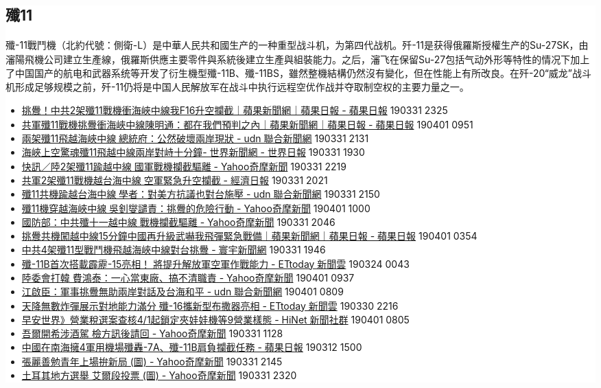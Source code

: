 ## 殲11

殲-11戰鬥機（北約代號：側衛-L）是中華人民共和國生产的一种重型战斗机，为第四代战机。歼-11是获得俄羅斯授權生产的Su-27SK，由瀋陽飛機公司建立生產線，俄羅斯供應主要零件與系統後建立生產與組裝能力。之后，瀋飞在保留Su-27包括气动外形等特性的情况下加上了中国国产的航电和武器系统等开发了衍生機型殲-11B、殲-11BS，雖然整機結構仍然沒有變化，但在性能上有所改良。在歼-20“威龙”战斗机形成足够规模之前，歼-11仍将是中国人民解放军在战斗中执行远程空优作战并夺取制空权的主要力量之一。
- [挑釁！中共2架殲11戰機衝海峽中線我F16升空攔截｜蘋果新聞網｜蘋果日報 - 蘋果日報](https://tw.appledaily.com/new/realtime/20190331/1543122/ "挑釁！中共2架殲11戰機衝海峽中線我F16升空攔截｜蘋果新聞網｜蘋果日報 - 蘋果日報") 190331 2325
- [共軍殲11戰機挑釁衝海峽中線陳明通：都在我們預判之內｜蘋果新聞網｜蘋果日報 - 蘋果日報](https://tw.appledaily.com/new/realtime/20190401/1543245/ "共軍殲11戰機挑釁衝海峽中線陳明通：都在我們預判之內｜蘋果新聞網｜蘋果日報 - 蘋果日報") 190401 0951
- [兩架殲11飛越海峽中線 總統府：公然破壞兩岸現狀 - udn 聯合新聞網](https://udn.com/news/story/7238/3729867 "兩架殲11飛越海峽中線 總統府：公然破壞兩岸現狀 - udn 聯合新聞網") 190331 2131
- [海峽上空驚魂殲11飛越中線兩岸對峙十分鐘- 世界新聞網 - 世界日報](https://www.worldjournal.com/6207936/article-%E6%B5%B7%E5%B3%BD%E4%B8%8A%E7%A9%BA%E9%A9%9A%E9%AD%82-%E6%AE%B211%E9%A3%9B%E8%B6%8A%E4%B8%AD%E7%B7%9A-%E5%85%A9%E5%B2%B8%E5%B0%8D%E5%B3%99%E5%8D%81%E5%88%86%E9%90%98/ "海峽上空驚魂殲11飛越中線兩岸對峙十分鐘- 世界新聞網 - 世界日報") 190331 1930
- [快訊／陸2架殲11踰越中線 國軍戰機攔截驅離 - Yahoo奇摩新聞](https://tw.news.yahoo.com/%E5%BF%AB%E8%A8%8A-%E9%99%B82%E6%9E%B6%E6%AE%B211%E8%B8%B0%E8%B6%8A%E4%B8%AD%E7%B7%9A-%E5%9C%8B%E8%BB%8D%E6%88%B0%E6%A9%9F%E6%94%94%E6%88%AA%E9%A9%85%E9%9B%A2-141912006.html "快訊／陸2架殲11踰越中線 國軍戰機攔截驅離 - Yahoo奇摩新聞") 190331 2219
- [共軍2架殲11戰機越台海中線 空軍緊急升空攔截 - 經濟日報](https://money.udn.com/money/story/7307/3729773 "共軍2架殲11戰機越台海中線 空軍緊急升空攔截 - 經濟日報") 190331 2021
- [殲11共機踰越台海中線 學者：對美方抗議也對台施壓 - udn 聯合新聞網](https://udn.com/news/story/10930/3729892?from=udn-relatednews_ch2 "殲11共機踰越台海中線 學者：對美方抗議也對台施壓 - udn 聯合新聞網") 190331 2150
- [殲11機穿越海峽中線 吳釗燮譴責：挑釁的危險行動 - Yahoo奇摩新聞](https://tw.news.yahoo.com/%E6%AE%B211%E6%A9%9F%E7%A9%BF%E8%B6%8A%E6%B5%B7%E5%B3%BD%E4%B8%AD%E7%B7%9A-%E5%90%B3%E9%87%97%E7%87%AE%E8%AD%B4%E8%B2%AC-%E6%8C%91%E9%87%81%E7%9A%84%E5%8D%B1%E9%9A%AA%E8%A1%8C%E5%8B%95-020000843.html "殲11機穿越海峽中線 吳釗燮譴責：挑釁的危險行動 - Yahoo奇摩新聞") 190401 1000
- [國防部：中共殲十一越中線 戰機攔截驅離 - Yahoo奇摩新聞](https://tw.news.yahoo.com/%E5%9C%8B%E9%98%B2%E9%83%A8-%E4%B8%AD%E5%85%B1%E6%AE%B2%E5%8D%81%E4%B8%80%E8%B6%8A%E4%B8%AD%E7%B7%9A-%E6%88%B0%E6%A9%9F%E6%94%94%E6%88%AA%E9%A9%85%E9%9B%A2-124600266.html "國防部：中共殲十一越中線 戰機攔截驅離 - Yahoo奇摩新聞") 190331 2046
- [挑釁共機闖越中線15分鐘中國再升級武嚇我飛彈緊急戰備｜蘋果新聞網｜蘋果日報 - 蘋果日報](https://tw.appledaily.com/headline/daily/20190401/38297116/ "挑釁共機闖越中線15分鐘中國再升級武嚇我飛彈緊急戰備｜蘋果新聞網｜蘋果日報 - 蘋果日報") 190401 0354
- [中共4架殲11型戰鬥機飛越海峽中線對台挑釁 - 寰宇新聞網](http://globalnewstv.com.tw/201903/64339/ "中共4架殲11型戰鬥機飛越海峽中線對台挑釁 - 寰宇新聞網") 190331 1946
- [殲-11B首次搭載霹靂-15亮相！ 將提升解放軍空軍作戰能力 - ETtoday 新聞雲](https://www.ettoday.net/news/20190324/1406075.htm "殲-11B首次搭載霹靂-15亮相！ 將提升解放軍空軍作戰能力 - ETtoday 新聞雲") 190324 0043
- [陸委會打韓 費鴻泰：一心當東廠、搞不清職責 - Yahoo奇摩新聞](https://tw.news.yahoo.com/%E9%99%B8%E5%A7%94%E6%9C%83%E6%89%93%E9%9F%93-%E8%B2%BB%E9%B4%BB%E6%B3%B0-%E5%BF%83%E7%95%B6%E6%9D%B1%E5%BB%A0-%E6%90%9E%E4%B8%8D%E6%B8%85%E8%81%B7%E8%B2%AC-013716786.html "陸委會打韓 費鴻泰：一心當東廠、搞不清職責 - Yahoo奇摩新聞") 190401 0937
- [江啟臣：軍事挑釁無助兩岸對話及台海和平 - udn 聯合新聞網](https://udn.com/news/story/6656/3730290 "江啟臣：軍事挑釁無助兩岸對話及台海和平 - udn 聯合新聞網") 190401 0809
- [天降無數炸彈展示對地能力滿分 殲-16攜新型布撒器亮相 - ETtoday 新聞雲](https://www.ettoday.net/news/20190330/1410806.htm "天降無數炸彈展示對地能力滿分 殲-16攜新型布撒器亮相 - ETtoday 新聞雲") 190330 2216
- [早安世界》營業稅選案查核4/1起鎖定夾娃娃機等9營業樣態 - HiNet 新聞社群](https://times.hinet.net/topic/22301387 "早安世界》營業稅選案查核4/1起鎖定夾娃娃機等9營業樣態 - HiNet 新聞社群") 190401 0805
- [吾爾開希涉酒駕 檢方訊後請回 - Yahoo奇摩新聞](https://tw.news.yahoo.com/%E5%90%BE%E7%88%BE%E9%96%8B%E5%B8%8C%E6%B6%89%E9%85%92%E9%A7%95-%E6%AA%A2%E6%96%B9%E8%A8%8A%E5%BE%8C%E8%AB%8B%E5%9B%9E-032840174.html "吾爾開希涉酒駕 檢方訊後請回 - Yahoo奇摩新聞") 190331 1128
- [中國在南海擁4軍用機場殲轟-7A、殲-11B肩負攔截任務 - 蘋果日報](https://tw.appledaily.com/new/realtime/20190312/1532075/ "中國在南海擁4軍用機場殲轟-7A、殲-11B肩負攔截任務 - 蘋果日報") 190312 1500
- [張麗善勉青年上場拚新局 (圖) - Yahoo奇摩新聞](https://tw.news.yahoo.com/%E5%BC%B5%E9%BA%97%E5%96%84%E5%8B%89%E9%9D%92%E5%B9%B4%E4%B8%8A%E5%A0%B4%E6%8B%9A%E6%96%B0%E5%B1%80-%E5%9C%96-134552063.html "張麗善勉青年上場拚新局 (圖) - Yahoo奇摩新聞") 190331 2145
- [土耳其地方選舉 艾爾段投票 (圖) - Yahoo奇摩新聞](https://tw.news.yahoo.com/%E5%9C%9F%E8%80%B3%E5%85%B6%E5%9C%B0%E6%96%B9%E9%81%B8%E8%88%89-%E8%89%BE%E7%88%BE%E6%AE%B5%E6%8A%95%E7%A5%A8-%E5%9C%96-152053013.html "土耳其地方選舉 艾爾段投票 (圖) - Yahoo奇摩新聞") 190331 2320
